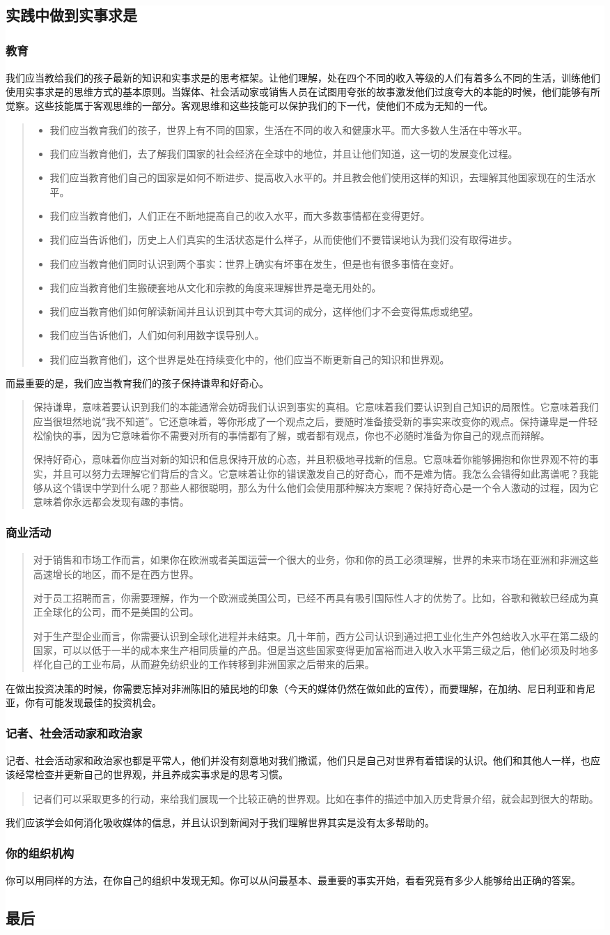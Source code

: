 ## 实践中做到实事求是

### 教育

我们应当教给我们的孩子最新的知识和实事求是的思考框架。让他们理解，处在四个不同的收入等级的人们有着多么不同的生活，训练他们使用实事求是的思维方式的基本原则。当媒体、社会活动家或销售人员在试图用夸张的故事激发他们过度夸大的本能的时候，他们能够有所觉察。这些技能属于客观思维的一部分。客观思维和这些技能可以保护我们的下一代，使他们不成为无知的一代。

> - 我们应当教育我们的孩子，世界上有不同的国家，生活在不同的收入和健康水平。而大多数人生活在中等水平。
>
> - 我们应当教育他们，去了解我们国家的社会经济在全球中的地位，并且让他们知道，这一切的发展变化过程。
> - 我们应当教育他们自己的国家是如何不断进步、提高收入水平的。并且教会他们使用这样的知识，去理解其他国家现在的生活水平。
> -  我们应当教育他们，人们正在不断地提高自己的收入水平，而大多数事情都在变得更好。
> - 我们应当告诉他们，历史上人们真实的生活状态是什么样子，从而使他们不要错误地认为我们没有取得进步。
> - 我们应当教育他们同时认识到两个事实：世界上确实有坏事在发生，但是也有很多事情在变好。
> - 我们应当教育他们生搬硬套地从文化和宗教的角度来理解世界是毫无用处的。
> - 我们应当教育他们如何解读新闻并且认识到其中夸大其词的成分，这样他们才不会变得焦虑或绝望。
> - 我们应当告诉他们，人们如何利用数字误导别人。
> - 我们应当教育他们，这个世界是处在持续变化中的，他们应当不断更新自己的知识和世界观。

而最重要的是，我们应当教育我们的孩子保持谦卑和好奇心。

> 保持谦卑，意味着要认识到我们的本能通常会妨碍我们认识到事实的真相。它意味着我们要认识到自己知识的局限性。它意味着我们应当很坦然地说“我不知道”。它还意味着，等你形成了一个观点之后，要随时准备接受新的事实来改变你的观点。保持谦卑是一件轻松愉快的事，因为它意味着你不需要对所有的事情都有了解，或者都有观点，你也不必随时准备为你自己的观点而辩解。
>
> 保持好奇心，意味着你应当对新的知识和信息保持开放的心态，并且积极地寻找新的信息。它意味着你能够拥抱和你世界观不符的事实，并且可以努力去理解它们背后的含义。它意味着让你的错误激发自己的好奇心，而不是难为情。我怎么会错得如此离谱呢？我能够从这个错误中学到什么呢？那些人都很聪明，那么为什么他们会使用那种解决方案呢？保持好奇心是一个令人激动的过程，因为它意味着你永远都会发现有趣的事情。

### 商业活动

> 对于销售和市场工作而言，如果你在欧洲或者美国运营一个很大的业务，你和你的员工必须理解，世界的未来市场在亚洲和非洲这些高速增长的地区，而不是在西方世界。
>
> 对于员工招聘而言，你需要理解，作为一个欧洲或美国公司，已经不再具有吸引国际性人才的优势了。比如，谷歌和微软已经成为真正全球化的公司，而不是美国的公司。
>
> 对于生产型企业而言，你需要认识到全球化进程并未结束。几十年前，西方公司认识到通过把工业化生产外包给收入水平在第二级的国家，可以以低于一半的成本来生产相同质量的产品。但是当这些国家变得更加富裕而进入收入水平第三级之后，他们必须及时地多样化自己的工业布局，从而避免纺织业的工作转移到非洲国家之后带来的后果。

在做出投资决策的时候，你需要忘掉对非洲陈旧的殖民地的印象（今天的媒体仍然在做如此的宣传），而要理解，在加纳、尼日利亚和肯尼亚，你有可能发现最佳的投资机会。





### 记者、社会活动家和政治家

记者、社会活动家和政治家也都是平常人，他们并没有刻意地对我们撒谎，他们只是自己对世界有着错误的认识。他们和其他人一样，也应该经常检查并更新自己的世界观，并且养成实事求是的思考习惯。

> 记者们可以采取更多的行动，来给我们展现一个比较正确的世界观。比如在事件的描述中加入历史背景介绍，就会起到很大的帮助。

我们应该学会如何消化吸收媒体的信息，并且认识到新闻对于我们理解世界其实是没有太多帮助的。

### 你的组织机构

你可以用同样的方法，在你自己的组织中发现无知。你可以从问最基本、最重要的事实开始，看看究竟有多少人能够给出正确的答案。

## 最后
